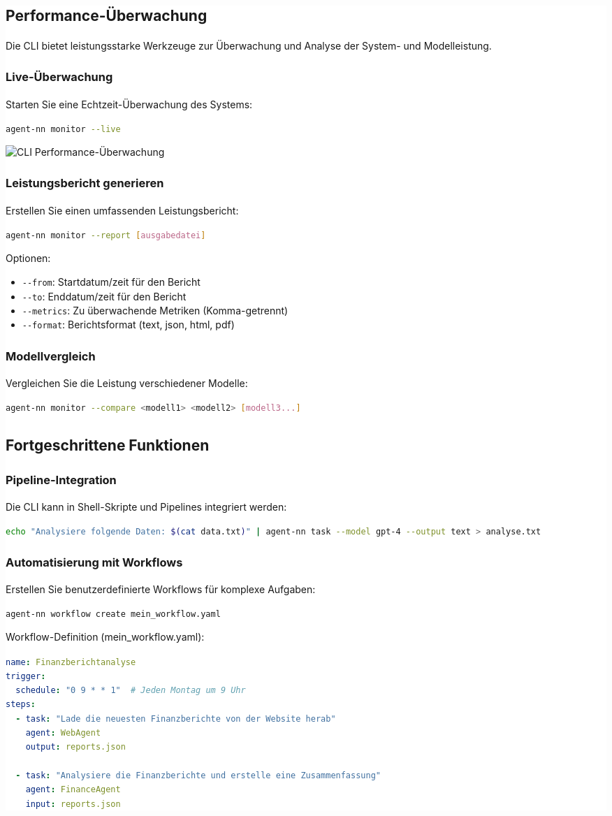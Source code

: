 ## Performance-Überwachung

Die CLI bietet leistungsstarke Werkzeuge zur Überwachung und Analyse der System- und Modelleistung.

### Live-Überwachung

Starten Sie eine Echtzeit-Überwachung des Systems:

```bash
agent-nn monitor --live
```

![CLI Performance-Überwachung](CLI-Performance-Überwachung.svg)

### Leistungsbericht generieren

Erstellen Sie einen umfassenden Leistungsbericht:

```bash
agent-nn monitor --report [ausgabedatei]
```

Optionen:
- `--from`: Startdatum/zeit für den Bericht
- `--to`: Enddatum/zeit für den Bericht
- `--metrics`: Zu überwachende Metriken (Komma-getrennt)
- `--format`: Berichtsformat (text, json, html, pdf)

### Modellvergleich

Vergleichen Sie die Leistung verschiedener Modelle:

```bash
agent-nn monitor --compare <modell1> <modell2> [modell3...]
```

## Fortgeschrittene Funktionen

### Pipeline-Integration

Die CLI kann in Shell-Skripte und Pipelines integriert werden:

```bash
echo "Analysiere folgende Daten: $(cat data.txt)" | agent-nn task --model gpt-4 --output text > analyse.txt
```

### Automatisierung mit Workflows

Erstellen Sie benutzerdefinierte Workflows für komplexe Aufgaben:

```bash
agent-nn workflow create mein_workflow.yaml
```

Workflow-Definition (mein_workflow.yaml):
```yaml
name: Finanzberichtanalyse
trigger:
  schedule: "0 9 * * 1"  # Jeden Montag um 9 Uhr
steps:
  - task: "Lade die neuesten Finanzberichte von der Website herab"
    agent: WebAgent
    output: reports.json
  
  - task: "Analysiere die Finanzberichte und erstelle eine Zusammenfassung"
    agent: FinanceAgent
    input: reports.json
```